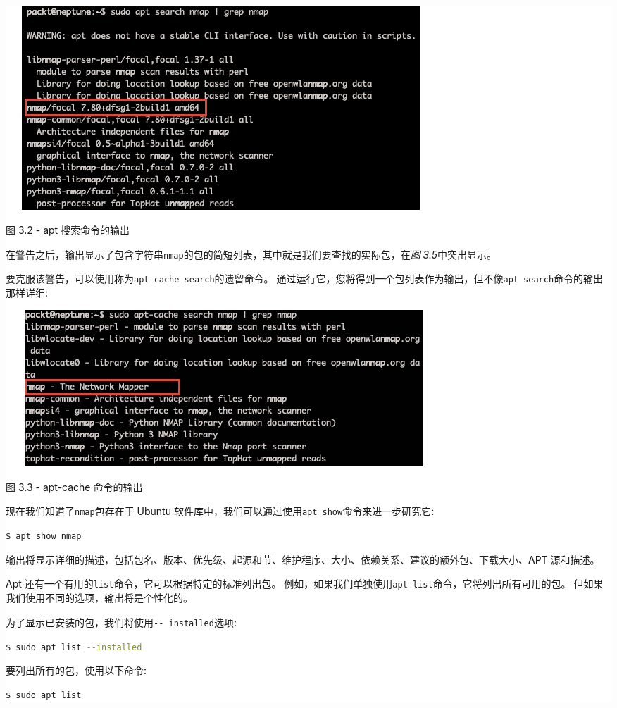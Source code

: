 ![Figure 3.2 – Output of the apt search command](img/B13196_03_02.jpg)

图 3.2 - apt 搜索命令的输出

在警告之后，输出显示了包含字符串`nmap`的包的简短列表，其中就是我们要查找的实际包，在*图 3.5*中突出显示。

要克服该警告，可以使用称为`apt-cache search`的遗留命令。 通过运行它，您将得到一个包列表作为输出，但不像`apt search`命令的输出那样详细:

![Figure 3.3 – The output of the apt-cache command](img/B13196_03_03.jpg)

图 3.3 - apt-cache 命令的输出

现在我们知道了`nmap`包存在于 Ubuntu 软件库中，我们可以通过使用`apt show`命令来进一步研究它:

```sh
$ apt show nmap
```

输出将显示详细的描述，包括包名、版本、优先级、起源和节、维护程序、大小、依赖关系、建议的额外包、下载大小、APT 源和描述。

Apt 还有一个有用的`list`命令，它可以根据特定的标准列出包。 例如，如果我们单独使用`apt list`命令，它将列出所有可用的包。 但如果我们使用不同的选项，输出将是个性化的。

为了显示已安装的包，我们将使用`-- installed`选项:

```sh
$ sudo apt list --installed
```

要列出所有的包，使用以下命令:

```sh
$ sudo apt list
```
